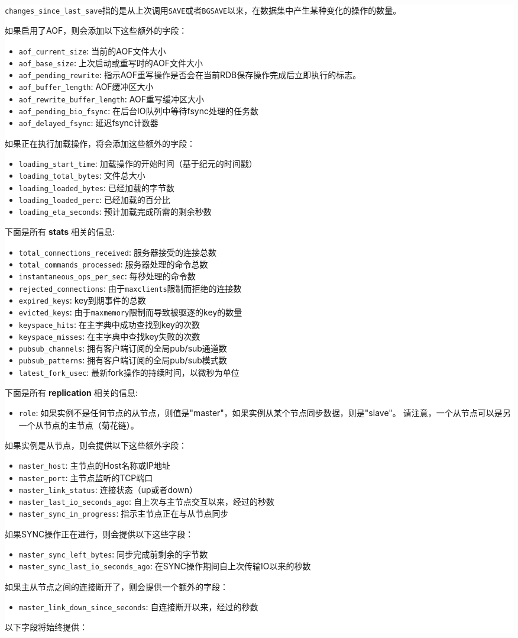 `changes_since_last_save`指的是从上次调用`SAVE`或者`BGSAVE`以来，在数据集中产生某种变化的操作的数量。

如果启用了AOF，则会添加以下这些额外的字段：

*   `aof_current_size`: 当前的AOF文件大小
*   `aof_base_size`: 上次启动或重写时的AOF文件大小
*   `aof_pending_rewrite`: 指示AOF重写操作是否会在当前RDB保存操作完成后立即执行的标志。
*   `aof_buffer_length`: AOF缓冲区大小
*   `aof_rewrite_buffer_length`: AOF重写缓冲区大小
*   `aof_pending_bio_fsync`: 在后台IO队列中等待fsync处理的任务数
*   `aof_delayed_fsync`: 延迟fsync计数器

如果正在执行加载操作，将会添加这些额外的字段：

*   `loading_start_time`: 加载操作的开始时间（基于纪元的时间戳）
*   `loading_total_bytes`: 文件总大小
*   `loading_loaded_bytes`: 已经加载的字节数
*   `loading_loaded_perc`: 已经加载的百分比
*   `loading_eta_seconds`: 预计加载完成所需的剩余秒数

下面是所有 **stats** 相关的信息:

*   `total_connections_received`: 服务器接受的连接总数
*   `total_commands_processed`: 服务器处理的命令总数
*   `instantaneous_ops_per_sec`: 每秒处理的命令数
*   `rejected_connections`: 由于`maxclients`限制而拒绝的连接数
*   `expired_keys`: key到期事件的总数
*   `evicted_keys`: 由于`maxmemory`限制而导致被驱逐的key的数量
*   `keyspace_hits`: 在主字典中成功查找到key的次数
*   `keyspace_misses`: 在主字典中查找key失败的次数
*   `pubsub_channels`: 拥有客户端订阅的全局pub/sub通道数
*   `pubsub_patterns`: 拥有客户端订阅的全局pub/sub模式数
*   `latest_fork_usec`: 最新fork操作的持续时间，以微秒为单位

下面是所有 **replication** 相关的信息:

*   `role`: 如果实例不是任何节点的从节点，则值是"master"，如果实例从某个节点同步数据，则是"slave"。
    请注意，一个从节点可以是另一个从节点的主节点（菊花链）。

如果实例是从节点，则会提供以下这些额外字段：

*   `master_host`: 主节点的Host名称或IP地址
*   `master_port`: 主节点监听的TCP端口
*   `master_link_status`: 连接状态（up或者down）
*   `master_last_io_seconds_ago`: 自上次与主节点交互以来，经过的秒数
*   `master_sync_in_progress`: 指示主节点正在与从节点同步

如果SYNC操作正在进行，则会提供以下这些字段：

*   `master_sync_left_bytes`: 同步完成前剩余的字节数
*   `master_sync_last_io_seconds_ago`: 在SYNC操作期间自上次传输IO以来的秒数

如果主从节点之间的连接断开了，则会提供一个额外的字段：

*   `master_link_down_since_seconds`: 自连接断开以来，经过的秒数

以下字段将始终提供：
